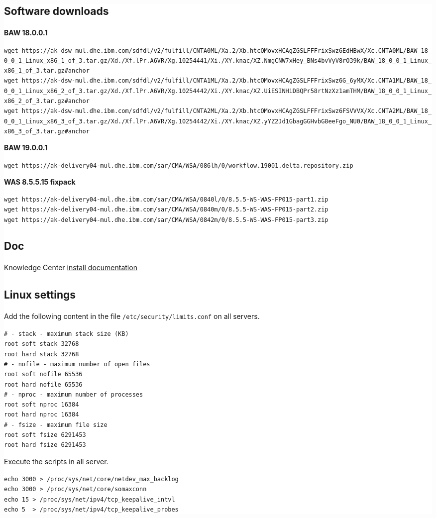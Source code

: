 ## Software downloads
**BAW 18.0.0.1**
```
wget https://ak-dsw-mul.dhe.ibm.com/sdfdl/v2/fulfill/CNTA0ML/Xa.2/Xb.htcOMovxHCAgZGSLFFFrixSwz6EdHBwX/Xc.CNTA0ML/BAW_18_0_0_1_Linux_x86_1_of_3.tar.gz/Xd./Xf.lPr.A6VR/Xg.10254441/Xi./XY.knac/XZ.NmgCNW7xHey_BNs4bvVyV8rO39k/BAW_18_0_0_1_Linux_x86_1_of_3.tar.gz#anchor
wget https://ak-dsw-mul.dhe.ibm.com/sdfdl/v2/fulfill/CNTA1ML/Xa.2/Xb.htcOMovxHCAgZGSLFFFrixSwz6G_6yMX/Xc.CNTA1ML/BAW_18_0_0_1_Linux_x86_2_of_3.tar.gz/Xd./Xf.lPr.A6VR/Xg.10254442/Xi./XY.knac/XZ.UiESINHiDBQPr58rtNzXz1amTHM/BAW_18_0_0_1_Linux_x86_2_of_3.tar.gz#anchor
wget https://ak-dsw-mul.dhe.ibm.com/sdfdl/v2/fulfill/CNTA2ML/Xa.2/Xb.htcOMovxHCAgZGSLFFFrixSwz6FSVVVX/Xc.CNTA2ML/BAW_18_0_0_1_Linux_x86_3_of_3.tar.gz/Xd./Xf.lPr.A6VR/Xg.10254442/Xi./XY.knac/XZ.yYZ2Jd1GbagGGHvbG8eeFgo_NU0/BAW_18_0_0_1_Linux_x86_3_of_3.tar.gz#anchor
```

**BAW 19.0.0.1**
```
wget https://ak-delivery04-mul.dhe.ibm.com/sar/CMA/WSA/086lh/0/workflow.19001.delta.repository.zip
```

**WAS 8.5.5.15 fixpack**
```
wget https://ak-delivery04-mul.dhe.ibm.com/sar/CMA/WSA/0840l/0/8.5.5-WS-WAS-FP015-part1.zip
wget https://ak-delivery04-mul.dhe.ibm.com/sar/CMA/WSA/0840m/0/8.5.5-WS-WAS-FP015-part2.zip
wget https://ak-delivery04-mul.dhe.ibm.com/sar/CMA/WSA/0842m/0/8.5.5-WS-WAS-FP015-part3.zip
```

## Doc
Knowledge Center [install documentation](https://www.ibm.com/support/knowledgecenter/SS8JB4/com.ibm.wbpm.imuc.doc/topics/inst_nd_cust_lin.html)

## Linux settings
Add the following content in the file `/etc/security/limits.conf` on all servers.
```
# - stack - maximum stack size (KB)
root soft stack 32768
root hard stack 32768
# - nofile - maximum number of open files
root soft nofile 65536
root hard nofile 65536
# - nproc - maximum number of processes
root soft nproc 16384
root hard nproc 16384
# - fsize - maximum file size
root soft fsize 6291453
root hard fsize 6291453
```

Execute the scripts in all server.
```
echo 3000 > /proc/sys/net/core/netdev_max_backlog
echo 3000 > /proc/sys/net/core/somaxconn
echo 15 > /proc/sys/net/ipv4/tcp_keepalive_intvl
echo 5  > /proc/sys/net/ipv4/tcp_keepalive_probes
```
